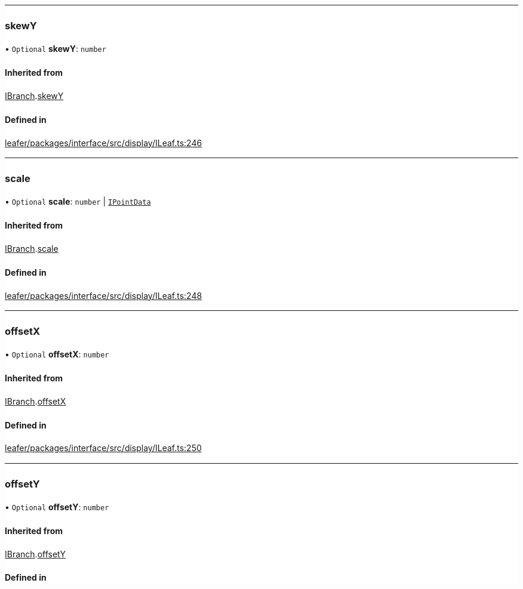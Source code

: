 ___

### skewY

• `Optional` **skewY**: `number`

#### Inherited from

[IBranch](IBranch.md).[skewY](IBranch.md#skewy)

#### Defined in

[leafer/packages/interface/src/display/ILeaf.ts:246](https://github.com/leaferjs/leafer/blob/c7e50b8/packages/interface/src/display/ILeaf.ts#L246)

___

### scale

• `Optional` **scale**: `number` \| [`IPointData`](IPointData.md)

#### Inherited from

[IBranch](IBranch.md).[scale](IBranch.md#scale)

#### Defined in

[leafer/packages/interface/src/display/ILeaf.ts:248](https://github.com/leaferjs/leafer/blob/c7e50b8/packages/interface/src/display/ILeaf.ts#L248)

___

### offsetX

• `Optional` **offsetX**: `number`

#### Inherited from

[IBranch](IBranch.md).[offsetX](IBranch.md#offsetx)

#### Defined in

[leafer/packages/interface/src/display/ILeaf.ts:250](https://github.com/leaferjs/leafer/blob/c7e50b8/packages/interface/src/display/ILeaf.ts#L250)

___

### offsetY

• `Optional` **offsetY**: `number`

#### Inherited from

[IBranch](IBranch.md).[offsetY](IBranch.md#offsety)

#### Defined in
